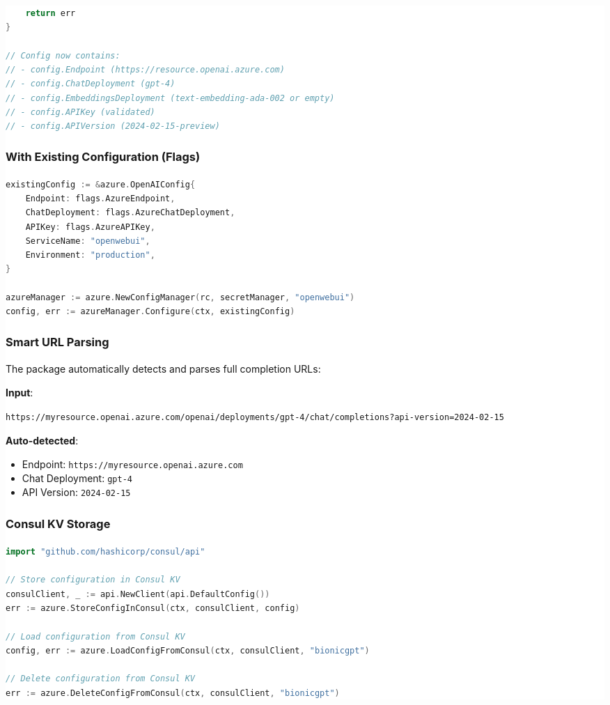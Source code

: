 ```go
    return err
}

// Config now contains:
// - config.Endpoint (https://resource.openai.azure.com)
// - config.ChatDeployment (gpt-4)
// - config.EmbeddingsDeployment (text-embedding-ada-002 or empty)
// - config.APIKey (validated)
// - config.APIVersion (2024-02-15-preview)
```

### With Existing Configuration (Flags)

```go
existingConfig := &azure.OpenAIConfig{
    Endpoint: flags.AzureEndpoint,
    ChatDeployment: flags.AzureChatDeployment,
    APIKey: flags.AzureAPIKey,
    ServiceName: "openwebui",
    Environment: "production",
}

azureManager := azure.NewConfigManager(rc, secretManager, "openwebui")
config, err := azureManager.Configure(ctx, existingConfig)
```

### Smart URL Parsing

The package automatically detects and parses full completion URLs:

**Input**:
```
https://myresource.openai.azure.com/openai/deployments/gpt-4/chat/completions?api-version=2024-02-15
```

**Auto-detected**:
- Endpoint: `https://myresource.openai.azure.com`
- Chat Deployment: `gpt-4`
- API Version: `2024-02-15`

### Consul KV Storage

```go
import "github.com/hashicorp/consul/api"

// Store configuration in Consul KV
consulClient, _ := api.NewClient(api.DefaultConfig())
err := azure.StoreConfigInConsul(ctx, consulClient, config)

// Load configuration from Consul KV
config, err := azure.LoadConfigFromConsul(ctx, consulClient, "bionicgpt")

// Delete configuration from Consul KV
err := azure.DeleteConfigFromConsul(ctx, consulClient, "bionicgpt")
```
